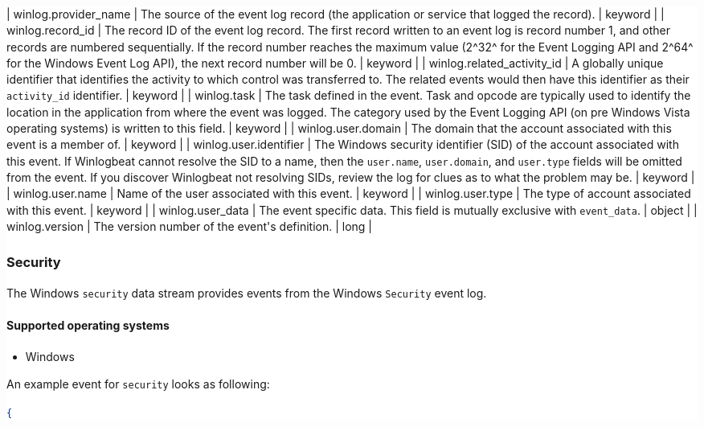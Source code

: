 | winlog.provider_name                        | The source of the event log record (the application or service that logged the record).                                                                                                                                                                                                                                                                                                                                                                                                                                    | keyword          |
| winlog.record_id                            | The record ID of the event log record. The first record written to an event log is record number 1, and other records are numbered sequentially. If the record number reaches the maximum value (2^32^ for the Event Logging API and 2^64^ for the Windows Event Log API), the next record number will be 0.                                                                                                                                                                                                               | keyword          |
| winlog.related_activity_id                  | A globally unique identifier that identifies the activity to which control was transferred to. The related events would then have this identifier as their `activity_id` identifier.                                                                                                                                                                                                                                                                                                                                       | keyword          |
| winlog.task                                 | The task defined in the event. Task and opcode are typically used to identify the location in the application from where the event was logged. The category used by the Event Logging API (on pre Windows Vista operating systems) is written to this field.                                                                                                                                                                                                                                                               | keyword          |
| winlog.user.domain                          | The domain that the account associated with this event is a member of.                                                                                                                                                                                                                                                                                                                                                                                                                                                     | keyword          |
| winlog.user.identifier                      | The Windows security identifier (SID) of the account associated with this event. If Winlogbeat cannot resolve the SID to a name, then the `user.name`, `user.domain`, and `user.type` fields will be omitted from the event. If you discover Winlogbeat not resolving SIDs, review the log for clues as to what the problem may be.                                                                                                                                                                                        | keyword          |
| winlog.user.name                            | Name of the user associated with this event.                                                                                                                                                                                                                                                                                                                                                                                                                                                                               | keyword          |
| winlog.user.type                            | The type of account associated with this event.                                                                                                                                                                                                                                                                                                                                                                                                                                                                            | keyword          |
| winlog.user_data                            | The event specific data. This field is mutually exclusive with `event_data`.                                                                                                                                                                                                                                                                                                                                                                                                                                               | object           |
| winlog.version                              | The version number of the event's definition.                                                                                                                                                                                                                                                                                                                                                                                                                                                                              | long             |

### Security

The Windows `security` data stream provides events from the Windows
`Security` event log.

#### Supported operating systems

- Windows

An example event for `security` looks as following:

```json
{
```